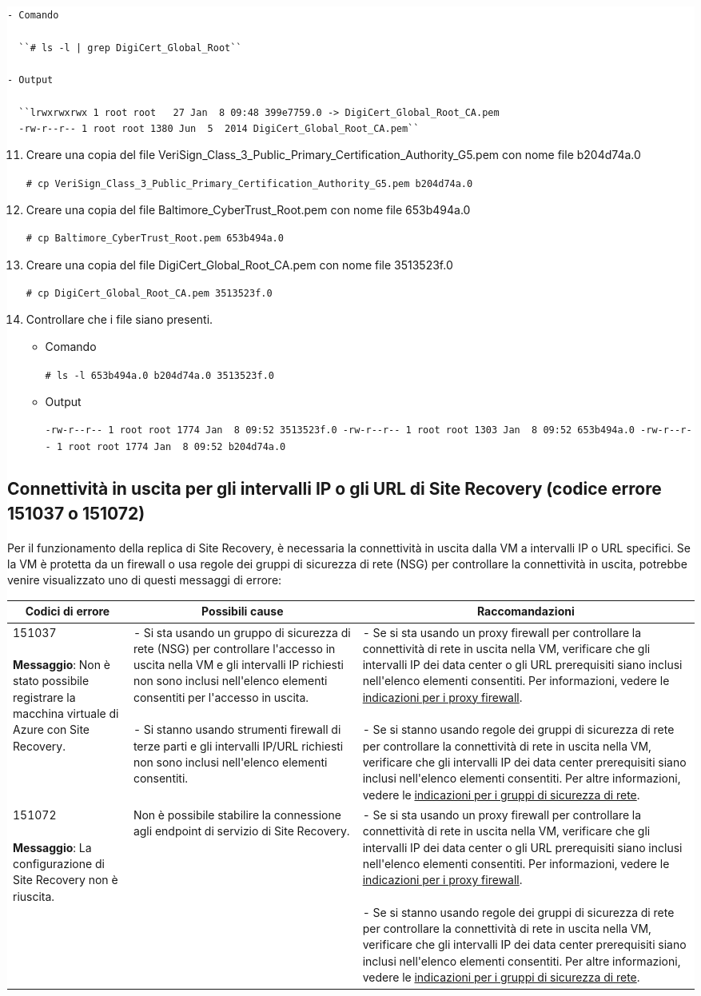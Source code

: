     - Comando

      ``# ls -l | grep DigiCert_Global_Root``

    - Output

      ``lrwxrwxrwx 1 root root   27 Jan  8 09:48 399e7759.0 -> DigiCert_Global_Root_CA.pem
      -rw-r--r-- 1 root root 1380 Jun  5  2014 DigiCert_Global_Root_CA.pem``

11. Creare una copia del file VeriSign_Class_3_Public_Primary_Certification_Authority_G5.pem con nome file b204d74a.0

    ``# cp VeriSign_Class_3_Public_Primary_Certification_Authority_G5.pem b204d74a.0``

12. Creare una copia del file Baltimore_CyberTrust_Root.pem con nome file 653b494a.0

    ``# cp Baltimore_CyberTrust_Root.pem 653b494a.0``

13. Creare una copia del file DigiCert_Global_Root_CA.pem con nome file 3513523f.0

    ``# cp DigiCert_Global_Root_CA.pem 3513523f.0``  


14. Controllare che i file siano presenti.  

    - Comando

      ``# ls -l 653b494a.0 b204d74a.0 3513523f.0``

    - Output

      ``-rw-r--r-- 1 root root 1774 Jan  8 09:52 3513523f.0
      -rw-r--r-- 1 root root 1303 Jan  8 09:52 653b494a.0
      -rw-r--r-- 1 root root 1774 Jan  8 09:52 b204d74a.0``


## <a name="outbound-connectivity-for-site-recovery-urls-or-ip-ranges-error-code-151037-or-151072"></a>Connettività in uscita per gli intervalli IP o gli URL di Site Recovery (codice errore 151037 o 151072)

Per il funzionamento della replica di Site Recovery, è necessaria la connettività in uscita dalla VM a intervalli IP o URL specifici. Se la VM è protetta da un firewall o usa regole dei gruppi di sicurezza di rete (NSG) per controllare la connettività in uscita, potrebbe venire visualizzato uno di questi messaggi di errore:

**Codici di errore** | **Possibili cause** | **Raccomandazioni**
--- | --- | ---
151037<br></br>**Messaggio**: Non è stato possibile registrare la macchina virtuale di Azure con Site Recovery. | - Si sta usando un gruppo di sicurezza di rete (NSG) per controllare l'accesso in uscita nella VM e gli intervalli IP richiesti non sono inclusi nell'elenco elementi consentiti per l'accesso in uscita.</br></br>- Si stanno usando strumenti firewall di terze parti e gli intervalli IP/URL richiesti non sono inclusi nell'elenco elementi consentiti.</br>| - Se si sta usando un proxy firewall per controllare la connettività di rete in uscita nella VM, verificare che gli intervalli IP dei data center o gli URL prerequisiti siano inclusi nell'elenco elementi consentiti. Per informazioni, vedere le [indicazioni per i proxy firewall](https://aka.ms/a2a-firewall-proxy-guidance).</br></br>- Se si stanno usando regole dei gruppi di sicurezza di rete per controllare la connettività di rete in uscita nella VM, verificare che gli intervalli IP dei data center prerequisiti siano inclusi nell'elenco elementi consentiti. Per altre informazioni, vedere le [indicazioni per i gruppi di sicurezza di rete](https://aka.ms/a2a-nsg-guidance).
151072<br></br>**Messaggio**: La configurazione di Site Recovery non è riuscita. | Non è possibile stabilire la connessione agli endpoint di servizio di Site Recovery. | - Se si sta usando un proxy firewall per controllare la connettività di rete in uscita nella VM, verificare che gli intervalli IP dei data center o gli URL prerequisiti siano inclusi nell'elenco elementi consentiti. Per informazioni, vedere le [indicazioni per i proxy firewall](https://aka.ms/a2a-firewall-proxy-guidance).</br></br>- Se si stanno usando regole dei gruppi di sicurezza di rete per controllare la connettività di rete in uscita nella VM, verificare che gli intervalli IP dei data center prerequisiti siano inclusi nell'elenco elementi consentiti. Per altre informazioni, vedere le [indicazioni per i gruppi di sicurezza di rete](https://aka.ms/a2a-nsg-guidance).
